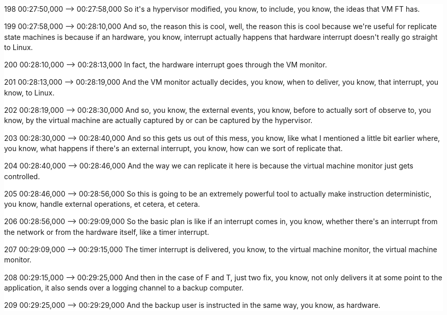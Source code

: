 198
00:27:50,000 --> 00:27:58,000
So it's a hypervisor modified, you know, to include, you know, the ideas that VM FT has.

199
00:27:58,000 --> 00:28:10,000
And so, the reason this is cool, well, the reason this is cool because we're useful for replicate state machines is because if an hardware, you know, interrupt actually happens that hardware interrupt doesn't really go straight to Linux.

200
00:28:10,000 --> 00:28:13,000
In fact, the hardware interrupt goes through the VM monitor.

201
00:28:13,000 --> 00:28:19,000
And the VM monitor actually decides, you know, when to deliver, you know, that interrupt, you know, to Linux.

202
00:28:19,000 --> 00:28:30,000
And so, you know, the external events, you know, before to actually sort of observe to, you know, by the virtual machine are actually captured by or can be captured by the hypervisor.

203
00:28:30,000 --> 00:28:40,000
And so this gets us out of this mess, you know, like what I mentioned a little bit earlier where, you know, what happens if there's an external interrupt, you know, how can we sort of replicate that.

204
00:28:40,000 --> 00:28:46,000
And the way we can replicate it here is because the virtual machine monitor just gets controlled.

205
00:28:46,000 --> 00:28:56,000
So this is going to be an extremely powerful tool to actually make instruction deterministic, you know, handle external operations, et cetera, et cetera.

206
00:28:56,000 --> 00:29:09,000
So the basic plan is like if an interrupt comes in, you know, whether there's an interrupt from the network or from the hardware itself, like a timer interrupt.

207
00:29:09,000 --> 00:29:15,000
The timer interrupt is delivered, you know, to the virtual machine monitor, the virtual machine monitor.

208
00:29:15,000 --> 00:29:25,000
And then in the case of F and T, just two fix, you know, not only delivers it at some point to the application, it also sends over a logging channel to a backup computer.

209
00:29:25,000 --> 00:29:29,000
And the backup user is instructed in the same way, you know, as hardware.
